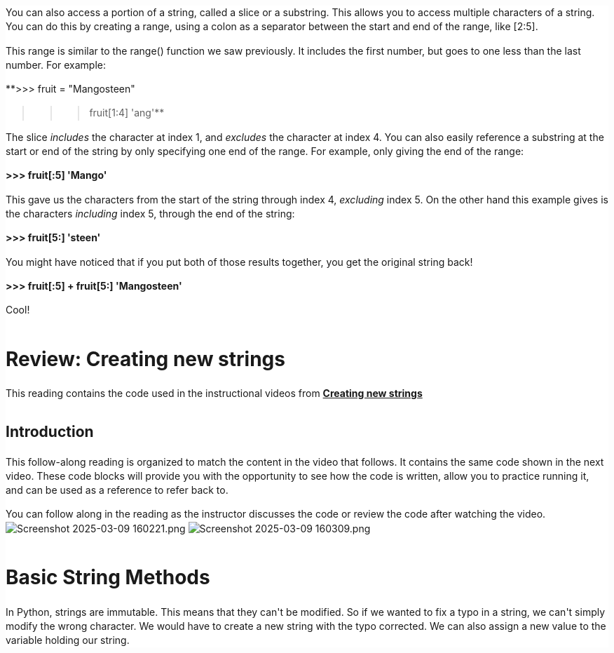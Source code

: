 You can also access a portion of a string, called a slice or a substring. This allows you to access multiple characters of a string. You can do this by creating a range, using a colon as a separator between the start and end of the range, like [2:5].

This range is similar to the range() function we saw previously. It includes the first number, but goes to one less than the last number. For example:

**>>> fruit = "Mangosteen"
>>> fruit[1:4]
'ang'**

The slice *includes* the character at index 1, and *excludes* the character at index 4. You can also easily reference a substring at the start or end of the string by only specifying one end of the range. For example, only giving the end of the range:

**>>> fruit[:5]
'Mango'**

This gave us the characters from the start of the string through index 4, *excluding* index 5. On the other hand this example gives is the characters *including* index 5, through the end of the string:

**>>> fruit[5:]
'steen'**

You might have noticed that if you put both of those results together, you get the original string back!

**>>> fruit[:5] + fruit[5:]
'Mangosteen'**

Cool!
# Review: Creating new strings

This reading contains the code used in the instructional videos from [**Creating new strings**](https://www.coursera.org/learn/python-crash-course/lecture/2OlJR/creating-new-strings)

## **Introduction**

This follow-along reading is organized to match the content in the video that follows. It contains the same code shown in the next video. These code blocks will provide you with the opportunity to see how the code is written, allow you to practice running it, and can be used as a reference to refer back to.

You can follow along in the reading as the instructor discusses the code or review the code after watching the video.
![Screenshot 2025-03-09 160221.png](<https://media-hosting.imagekit.io//48ed7230944d4f2b/Screenshot%202025-03-09%20160221.png?Expires=1836124345&Key-Pair-Id=K2ZIVPTIP2VGHC&Signature=VTNrysyKt0y9GZJrs1KgOc9I4arXWSFiyqqPeksnHo92o9rICbT9ivlhpuCjaGH~Vt6B3wxLeqHW5dx3TuSPycm70a6EuH08JYmHHFmJrdV~AAoCwk0j1yjxxTJsZ9sbbGalp8UV7DLQi0C8Y-cxVj-X-GhuNy92qe~ajuFJYlyVIa2TWCw4lA9xLFigGKIHyyzG~2ifdJmx77tTbmmKVodr9tL8HBPKc7cvalkIYNsRDoLOOX-RNZlk7g19re~mGC-CNe2RaPRS5HILLzYcmQnUKVmvFMDDxg~RAXJr-BuXLlk~DhyD0M-BrI6bQi1T9grCmUteQE8lKE8qFhnOyQ__>)
![Screenshot 2025-03-09 160309.png](<https://media-hosting.imagekit.io//f0f070cf14bf46b2/Screenshot%202025-03-09%20160309.png?Expires=1836124391&Key-Pair-Id=K2ZIVPTIP2VGHC&Signature=AchfR8UWMcWKtA63t3ktwCDEQLK8qDBlIqbHosboZFAY3dWwDF-HRB9UP32gijqcXE4cJaLnd3bZ8LnPk9QxYSu-TQMLS4DbkMfI91GkhCLzF5qFREZv~YbDQxP0ODNxZvRERcCZ8a1v4AJcglQYztB-coaS7rK7QJKliLBLJHLqg0xeYmbPQsJ6rqHVjwv3ICLkcs-x~qR6venIKSWajeIY57auW4fXiltCN-Lrs1PI~hw4ZJ7QCYMMqIDOtqa4h~v30aXsWwBQeDA7iqn5LcGdh~zfS-2apDf4Zbjjn0Zr6x18VtYtyRnvHBWRMo43jy35Z-QGo-yAbB4YGUIqvw__>)
# Basic String Methods

In Python, strings are immutable. This means that they can't be modified. So if we wanted to fix a typo in a string, we can't simply modify the wrong character. We would have to create a new string with the typo corrected. We can also assign a new value to the variable holding our string.
